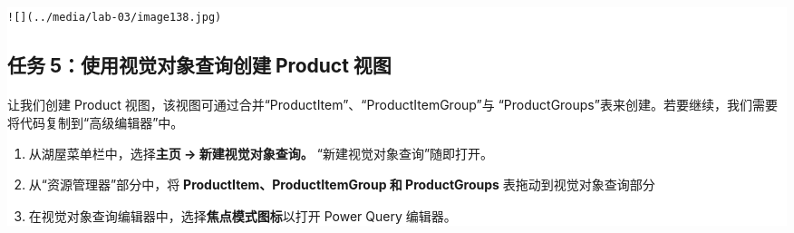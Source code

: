 	![](../media/lab-03/image138.jpg) 

## 任务 5：使用视觉对象查询创建 Product 视图
让我们创建 Product 视图，该视图可通过合并“ProductItem”、“ProductItemGroup”与 “ProductGroups”表来创建。若要继续，我们需要将代码复制到“高级编辑器”中。

1. 从湖屋菜单栏中，选择**主页 -> 新建视觉对象查询。** “新建视觉对象查询”随即打开。
2. 从“资源管理器”部分中，将 **ProductItem、ProductItemGroup 和 ProductGroups**
表拖动到视觉对象查询部分
 
3. 在视觉对象查询编辑器中，选择**焦点模式图标**以打开 Power Query 编辑器。
